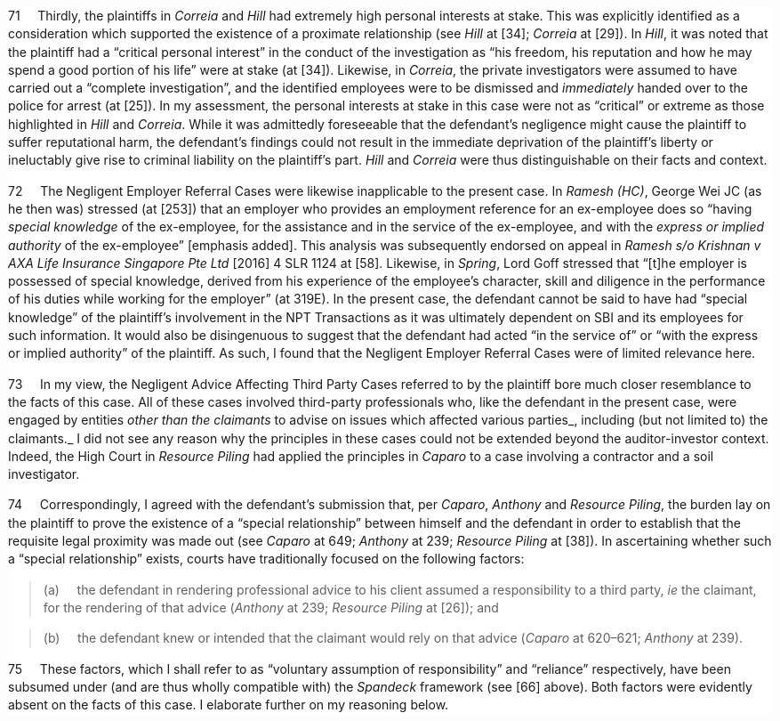 71     Thirdly, the plaintiffs in _Correia_ and _Hill_ had extremely high personal interests at stake. This was explicitly identified as a consideration which supported the existence of a proximate relationship (see _Hill_ at \[34\]; _Correia_ at \[29\]). In _Hill_, it was noted that the plaintiff had a “critical personal interest” in the conduct of the investigation as “his freedom, his reputation and how he may spend a good portion of his life” were at stake (at \[34\]). Likewise, in _Correia_, the private investigators were assumed to have carried out a “complete investigation”, and the identified employees were to be dismissed and _immediately_ handed over to the police for arrest (at \[25\]). In my assessment, the personal interests at stake in this case were not as “critical” or extreme as those highlighted in _Hill_ and _Correia_. While it was admittedly foreseeable that the defendant’s negligence might cause the plaintiff to suffer reputational harm, the defendant’s findings could not result in the immediate deprivation of the plaintiff’s liberty or ineluctably give rise to criminal liability on the plaintiff’s part. _Hill_ and _Correia_ were thus distinguishable on their facts and context.

72     The Negligent Employer Referral Cases were likewise inapplicable to the present case. In _Ramesh (HC)_, George Wei JC (as he then was) stressed (at \[253\]) that an employer who provides an employment reference for an ex-employee does so “having _special knowledge_ of the ex-employee, for the assistance and in the service of the ex-employee, and with the _express or implied authority_ of the ex-employee” \[emphasis added\]. This analysis was subsequently endorsed on appeal in _Ramesh s/o Krishnan v AXA Life Insurance Singapore Pte Ltd_ <span class="citation">\[2016\] 4 SLR 1124</span> at \[58\]. Likewise, in _Spring_, Lord Goff stressed that “\[t\]he employer is possessed of special knowledge, derived from his experience of the employee’s character, skill and diligence in the performance of his duties while working for the employer” (at 319E). In the present case, the defendant cannot be said to have had “special knowledge” of the plaintiff’s involvement in the NPT Transactions as it was ultimately dependent on SBI and its employees for such information. It would also be disingenuous to suggest that the defendant had acted “in the service of” or “with the express or implied authority” of the plaintiff. As such, I found that the Negligent Employer Referral Cases were of limited relevance here.

73     In my view, the Negligent Advice Affecting Third Party Cases referred to by the plaintiff bore much closer resemblance to the facts of this case. All of these cases involved third-party professionals who, like the defendant in the present case, were engaged by entities _other than the claimants_ to advise on issues which affected various parties_, including (but not limited to) the claimants._ I did not see any reason why the principles in these cases could not be extended beyond the auditor-investor context. Indeed, the High Court in _Resource Piling_ had applied the principles in _Caparo_ to a case involving a contractor and a soil investigator.

74     Correspondingly, I agreed with the defendant’s submission that, per _Caparo_, _Anthony_ and _Resource Piling_, the burden lay on the plaintiff to prove the existence of a “special relationship” between himself and the defendant in order to establish that the requisite legal proximity was made out (see _Caparo_ at 649; _Anthony_ at 239; _Resource Piling_ at \[38\]). In ascertaining whether such a “special relationship” exists, courts have traditionally focused on the following factors:

> (a)     the defendant in rendering professional advice to his client assumed a responsibility to a third party, _ie_ the claimant, for the rendering of that advice (_Anthony_ at 239; _Resource Piling_ at \[26\]); and

> (b)     the defendant knew or intended that the claimant would rely on that advice (_Caparo_ at 620–621; _Anthony_ at 239).

75     These factors, which I shall refer to as “voluntary assumption of responsibility” and “reliance” respectively, have been subsumed under (and are thus wholly compatible with) the _Spandeck_ framework (see \[66\] above). Both factors were evidently absent on the facts of this case. I elaborate further on my reasoning below.


[^1]: Tan Woo Thian’s Affidavit of Evidence-in-Chief dated 2 September 2019 (“Plaintiff’s AEIC”) at para 2
[^2]: Plaintiff’s AEIC at para 3
[^3]: Statement of Claim dated 19 August 2019 (“SOC”) at para 16
[^4]: Plaintiff’s AEIC at paras 15 and 23–29
[^5]: Agreed Bundle of Documents (“ABD”) at pp 34–40
[^6]: Plaintiff’s AEIC at para 33
[^7]: ABD at pp 60–62
[^8]: Plaintiff’s AEIC at para 33
[^9]: ABD at pp 34–40 and pp 60–62
[^10]: ABD at p 2325–2326
[^11]: ABD at p 1428–1444
[^12]: SOC at para 26
[^13]: SOC at para 23
[^14]: ABD at p 1459
[^15]: ABD at p 1481
[^16]: SOC at para 31; Notes of Evidence (“NE”), 7 October 2019, 134-147
[^17]: ABD at pp 1482–1483
[^18]: ABD at pp 1490–1492
[^19]: ABD at p 1521
[^20]: SOC at para 35
[^21]: Defence at para 48
[^22]: ABD at pp 1562–1563
[^23]: ABD at p 1571–1574
[^24]: ABD at p 1584
[^25]: ABD at p 1608
[^26]: ABD at pp 1584 and 1608
[^27]: ABD at pp 1585–1592
[^28]: Plaintiff’s AEIC at para 71
[^29]: ABD at pp 1428–1444; ABD at pp 1585–1592
[^30]: SOC at para 5
[^31]: ABD at p 1815
[^32]: ABD at pp 1819–1829
[^33]: ABD at pp 2080–2081
[^34]: ABD at pp 2152–2170
[^35]: ABD at pp 2161 –2169
[^36]: ABD at p 2172
[^37]: Defendant’s Bundle of Documents (“DBOD”) at pp 36–37
[^38]: ABD at pp 2209–2248
[^39]: ABD at pp 2289–2320, 2321–2330
[^40]: ABD at pp 2350–2375
[^41]: ABD at p 2328, para 21
[^42]: ABD at p 2328, para 22
[^43]: ABD at p 2328, para 23
[^44]: ABD at p 2328, para 24
[^45]: ABD at p 2328, para 24
[^46]: ABD at p 2328, para 25
[^47]: ABD at p 2329, para 26
[^48]: ABD at pp 2327–2328, para 20
[^49]: ABD at p 2331, para 36
[^50]: ABD at p 2401
[^51]: ABD at pp 2402–2405
[^52]: ABD at pp 2413–2427
[^53]: ABD at p 2460
[^54]: ABD at pp 2457–2458
[^55]: ABD at pp 2468, 2471–2472
[^56]: SOC at para 59
[^57]: Goh Thien Pong’s Affidavit of Evidence-in-Chief dated 29 August 2019 (“Goh Thien Pong’s AEIC”) at para 56
[^58]: ABD at p 2509, para 3
[^59]: ABD at p 2510, para 4
[^60]: DBOD at p 50
[^61]: NE, 7 November 2019, 119/13-16
[^62]: ABD at p 1823
[^63]: ABD at pp 2324–2325
[^64]: ABD at p 2325
[^65]: ABD at pp 50 and 59
[^66]: ABD at p 2325, para 10
[^67]: NE, 7 November 2019, 1/20-25
[^68]: NE, 7 October 2019, 61/1-10
[^69]: NE, 9 October 2019, 10/19-11/1; Tam Chee Chong’s Affidavit of Evidence in Chief dated 30 September 2019 (“Tam Chee Chong’s AEIC”) at p 49, para 134(e)
[^70]: NE, 10 October 2019, 153/1-18
[^71]: Ye Yongqing’s Affidavit of Evidence-in-Chief dated 4 September 2019 at p 6, para 11(a)
[^72]: NE, 6 November 2019, 108/17-20 and 7 November 2019, 37/17-19
[^73]: ABD at p 2325
[^74]: ABD at p 2325, para 11
[^75]: Tam Chee Chong’s AEIC at p 50, paras 134(i) and (j)
[^76]: NE, 30 January 2020, 123/6-24
[^77]: NE, 30 January 2020, 124/1-4
[^78]: Chan Lai Thong’s Affidavit of Evidence-in-Chief dated 2 September 2019 at p 85, para 2.4.2
[^79]: ABD at pp 1556–1558
[^80]: NE, 8 October 2019, 35/25-36/3
[^81]: Michael Meng Gong Yan’s Affidavit of Evidence-in-Chief dated 24 September 2019 at p 15, para 10
[^82]: NE, 11 October 2019, 79/9-17
[^83]: Plaintiff’s AEIC at para 122
[^84]: NE, 7 November 2019, 106/10-107/18
[^85]: Tam Chee Chong’s AEIC at p 35, para 97
[^86]: DBOD at pp 42–44, paras 10 and 23
[^87]: SOC at para 63
[^88]: NE, 10 October 2019, 110/22-112/2